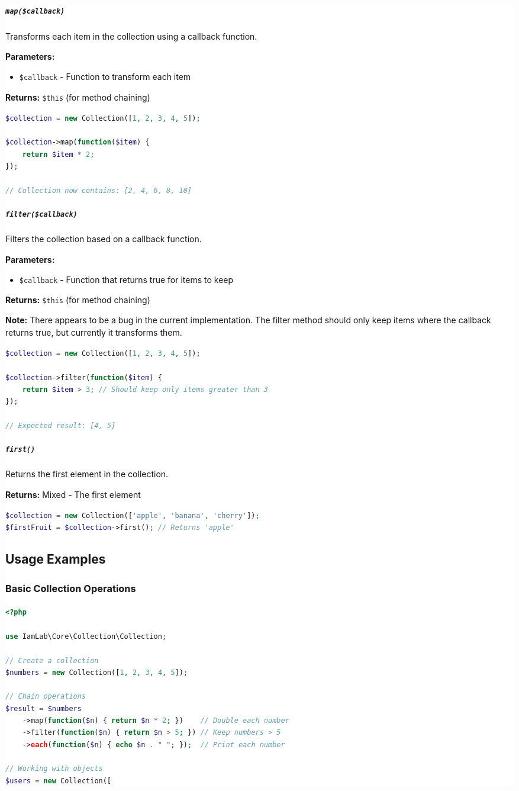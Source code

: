 ##### `map($callback)`
Transforms each item in the collection using a callback function.

**Parameters:**
- `$callback` - Function to transform each item

**Returns:** `$this` (for method chaining)

```php
$collection = new Collection([1, 2, 3, 4, 5]);

$collection->map(function($item) {
    return $item * 2;
});

// Collection now contains: [2, 4, 6, 8, 10]
```

##### `filter($callback)`
Filters the collection based on a callback function.

**Parameters:**
- `$callback` - Function that returns true for items to keep

**Returns:** `$this` (for method chaining)

**Note:** There appears to be a bug in the current implementation. The filter method should only keep items where the callback returns true, but currently it transforms them.

```php
$collection = new Collection([1, 2, 3, 4, 5]);

$collection->filter(function($item) {
    return $item > 3; // Should keep only items greater than 3
});

// Expected result: [4, 5]
```

##### `first()`
Returns the first element in the collection.

**Returns:** Mixed - The first element

```php
$collection = new Collection(['apple', 'banana', 'cherry']);
$firstFruit = $collection->first(); // Returns 'apple'
```

## Usage Examples

### Basic Collection Operations

```php
<?php

use IamLab\Core\Collection\Collection;

// Create a collection
$numbers = new Collection([1, 2, 3, 4, 5]);

// Chain operations
$result = $numbers
    ->map(function($n) { return $n * 2; })    // Double each number
    ->filter(function($n) { return $n > 5; }) // Keep numbers > 5
    ->each(function($n) { echo $n . " "; });  // Print each number

// Working with objects
$users = new Collection([
```